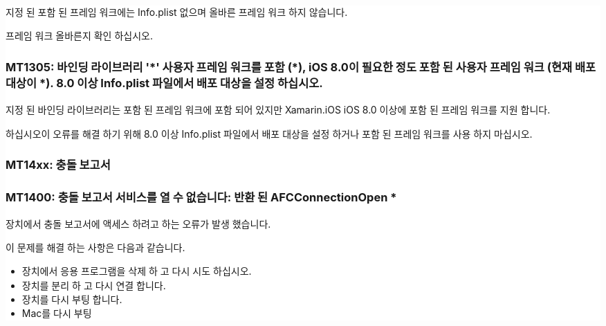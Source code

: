 지정 된 포함 된 프레임 워크에는 Info.plist 없으며 올바른 프레임 워크 하지 않습니다.

프레임 워크 올바른지 확인 하십시오.

<a name="MT1305" />

### <a name="mt1305-the-binding-library--contains-a-user-framework--but-embedded-user-frameworks-require-ios-80-the-current-deployment-target-is--please-set-the-deployment-target-in-the-infoplist-file-to-at-least-80"></a>MT1305: 바인딩 라이브러리 '\*' 사용자 프레임 워크를 포함 (\*), iOS 8.0이 필요한 정도 포함 된 사용자 프레임 워크 (현재 배포 대상이 *). 8.0 이상 Info.plist 파일에서 배포 대상을 설정 하십시오.

지정 된 바인딩 라이브러리는 포함 된 프레임 워크에 포함 되어 있지만 Xamarin.iOS iOS 8.0 이상에 포함 된 프레임 워크를 지원 합니다.

하십시오이 오류를 해결 하기 위해 8.0 이상 Info.plist 파일에서 배포 대상을 설정 하거나 포함 된 프레임 워크를 사용 하지 마십시오.

### <a name="mt14xx-crash-reports"></a>MT14xx: 충돌 보고서



<a name="MT1400" />

### <a name="mt1400-could-not-open-crash-report-service-afcconnectionopen-returned-"></a>MT1400: 충돌 보고서 서비스를 열 수 없습니다: 반환 된 AFCConnectionOpen *

장치에서 충돌 보고서에 액세스 하려고 하는 오류가 발생 했습니다.

이 문제를 해결 하는 사항은 다음과 같습니다.

* 장치에서 응용 프로그램을 삭제 하 고 다시 시도 하십시오.
* 장치를 분리 하 고 다시 연결 합니다.
* 장치를 다시 부팅 합니다.
* Mac를 다시 부팅

